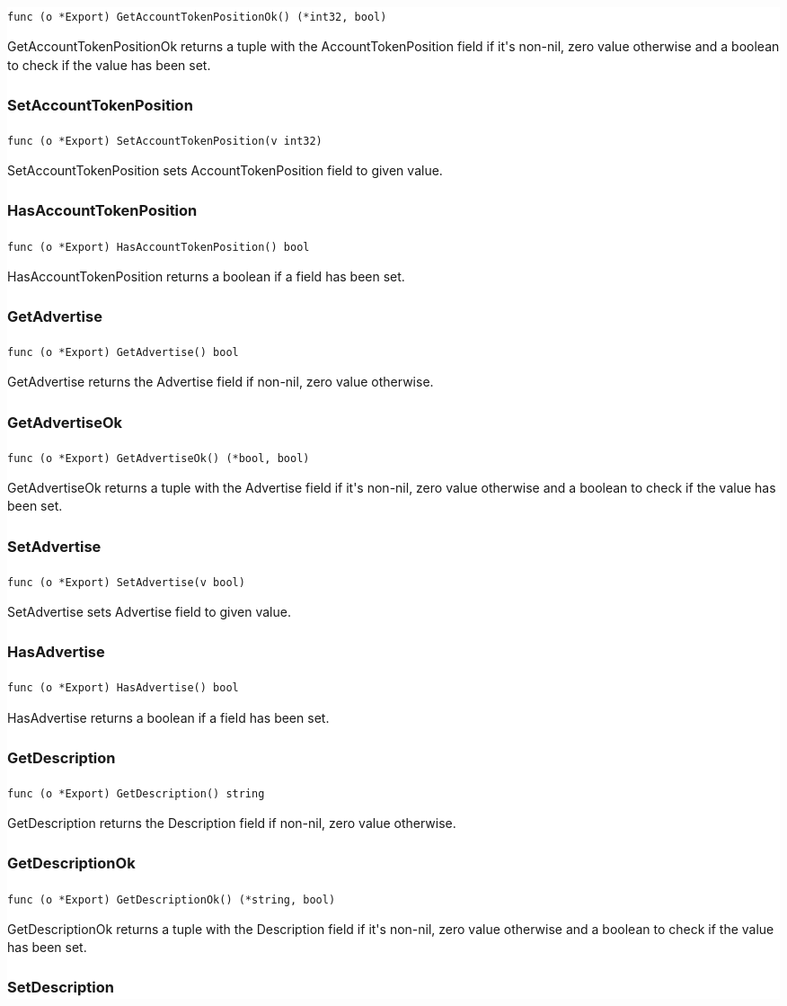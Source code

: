 `func (o *Export) GetAccountTokenPositionOk() (*int32, bool)`

GetAccountTokenPositionOk returns a tuple with the AccountTokenPosition field if it's non-nil, zero value otherwise
and a boolean to check if the value has been set.

### SetAccountTokenPosition

`func (o *Export) SetAccountTokenPosition(v int32)`

SetAccountTokenPosition sets AccountTokenPosition field to given value.

### HasAccountTokenPosition

`func (o *Export) HasAccountTokenPosition() bool`

HasAccountTokenPosition returns a boolean if a field has been set.

### GetAdvertise

`func (o *Export) GetAdvertise() bool`

GetAdvertise returns the Advertise field if non-nil, zero value otherwise.

### GetAdvertiseOk

`func (o *Export) GetAdvertiseOk() (*bool, bool)`

GetAdvertiseOk returns a tuple with the Advertise field if it's non-nil, zero value otherwise
and a boolean to check if the value has been set.

### SetAdvertise

`func (o *Export) SetAdvertise(v bool)`

SetAdvertise sets Advertise field to given value.

### HasAdvertise

`func (o *Export) HasAdvertise() bool`

HasAdvertise returns a boolean if a field has been set.

### GetDescription

`func (o *Export) GetDescription() string`

GetDescription returns the Description field if non-nil, zero value otherwise.

### GetDescriptionOk

`func (o *Export) GetDescriptionOk() (*string, bool)`

GetDescriptionOk returns a tuple with the Description field if it's non-nil, zero value otherwise
and a boolean to check if the value has been set.

### SetDescription
